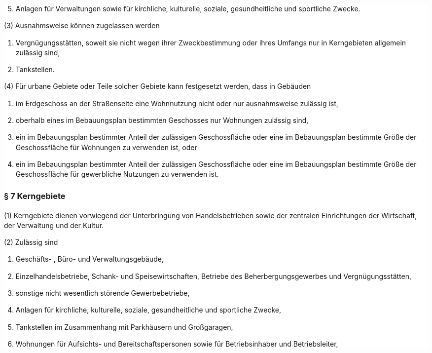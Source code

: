 5.  Anlagen für Verwaltungen sowie für kirchliche, kulturelle, soziale,
    gesundheitliche und sportliche Zwecke.




(3) Ausnahmsweise können zugelassen werden

1.  Vergnügungsstätten, soweit sie nicht wegen ihrer Zweckbestimmung oder
    ihres Umfangs nur in Kerngebieten allgemein zulässig sind,


2.  Tankstellen.




(4) Für urbane Gebiete oder Teile solcher Gebiete kann festgesetzt
werden, dass in Gebäuden

1.  im Erdgeschoss an der Straßenseite eine Wohnnutzung nicht oder nur
    ausnahmsweise zulässig ist,


2.  oberhalb eines im Bebauungsplan bestimmten Geschosses nur Wohnungen
    zulässig sind,


3.  ein im Bebauungsplan bestimmter Anteil der zulässigen Geschossfläche
    oder eine im Bebauungsplan bestimmte Größe der Geschossfläche für
    Wohnungen zu verwenden ist, oder


4.  ein im Bebauungsplan bestimmter Anteil der zulässigen Geschossfläche
    oder eine im Bebauungsplan bestimmte Größe der Geschossfläche für
    gewerbliche Nutzungen zu verwenden ist.





### § 7 Kerngebiete

(1) Kerngebiete dienen vorwiegend der Unterbringung von
Handelsbetrieben sowie der zentralen Einrichtungen der Wirtschaft, der
Verwaltung und der Kultur.

(2) Zulässig sind

1.  Geschäfts- , Büro- und Verwaltungsgebäude,


2.  Einzelhandelsbetriebe, Schank- und Speisewirtschaften, Betriebe des
    Beherbergungsgewerbes und Vergnügungsstätten,


3.  sonstige nicht wesentlich störende Gewerbebetriebe,


4.  Anlagen für kirchliche, kulturelle, soziale, gesundheitliche und
    sportliche Zwecke,


5.  Tankstellen im Zusammenhang mit Parkhäusern und Großgaragen,


6.  Wohnungen für Aufsichts- und Bereitschaftspersonen sowie für
    Betriebsinhaber und Betriebsleiter,
